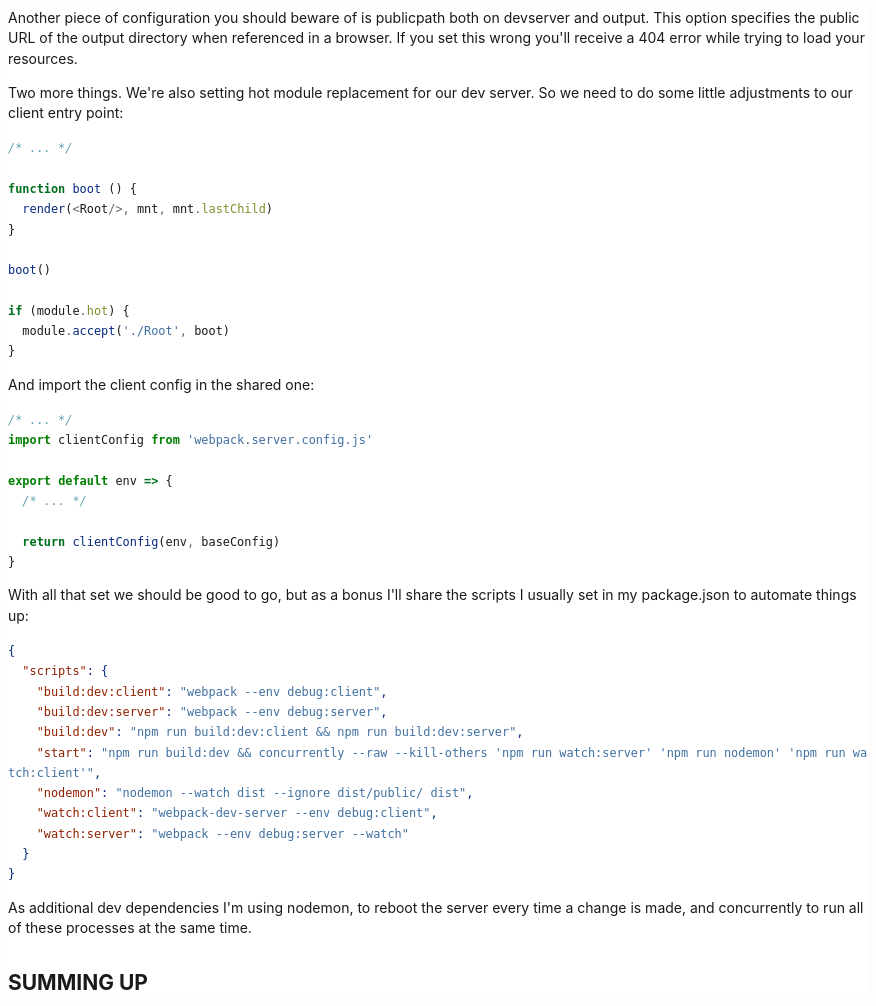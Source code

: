 Another piece of configuration you should beware of is publicpath both on devserver and output. This option specifies the public URL of the output directory when referenced in a browser. If you set this wrong you'll receive a 404 error while trying to load your resources.

Two more things. We're also setting hot module replacement for our dev server. So we need to do some little adjustments to our client entry point:

```js
/* ... */

function boot () {
  render(<Root/>, mnt, mnt.lastChild)
}

boot()

if (module.hot) {
  module.accept('./Root', boot)
}
```

And import the client config in the shared one:

```js
/* ... */
import clientConfig from 'webpack.server.config.js'

export default env => {
  /* ... */

  return clientConfig(env, baseConfig)
}
```

With all that set we should be good to go, but as a bonus I'll share the scripts I usually set in my package.json to automate things up:

```JSON
{
  "scripts": {
    "build:dev:client": "webpack --env debug:client",
    "build:dev:server": "webpack --env debug:server",
    "build:dev": "npm run build:dev:client && npm run build:dev:server",
    "start": "npm run build:dev && concurrently --raw --kill-others 'npm run watch:server' 'npm run nodemon' 'npm run watch:client'",
    "nodemon": "nodemon --watch dist --ignore dist/public/ dist",
    "watch:client": "webpack-dev-server --env debug:client",
    "watch:server": "webpack --env debug:server --watch"
  }
}
```

As additional dev dependencies I'm using nodemon, to reboot the server every time a change is made, and concurrently to run all of these processes at the same time.

## SUMMING UP
